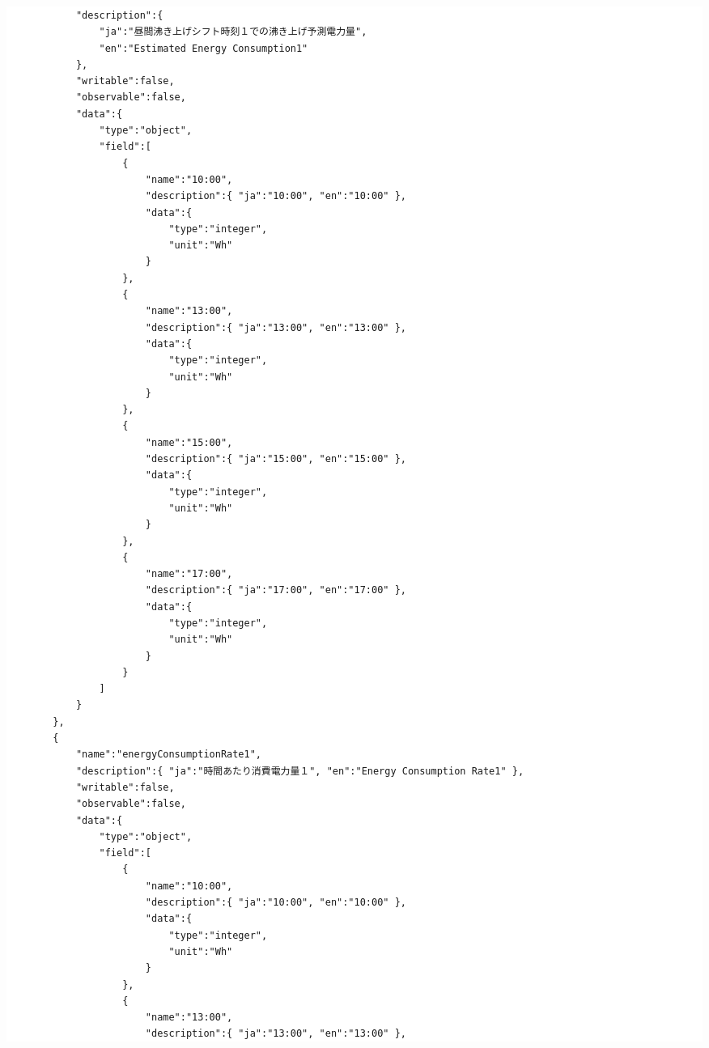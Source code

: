 ```
            "description":{
                "ja":"昼間沸き上げシフト時刻１での沸き上げ予測電力量", 
                "en":"Estimated Energy Consumption1"
            },
            "writable":false,
            "observable":false,
            "data":{
                "type":"object",
                "field":[
                    {
                        "name":"10:00",
                        "description":{ "ja":"10:00", "en":"10:00" },
                        "data":{
                            "type":"integer",
                            "unit":"Wh"
                        }
                    },
                    {
                        "name":"13:00",
                        "description":{ "ja":"13:00", "en":"13:00" },
                        "data":{
                            "type":"integer",
                            "unit":"Wh"
                        }
                    },
                    {
                        "name":"15:00",
                        "description":{ "ja":"15:00", "en":"15:00" },
                        "data":{
                            "type":"integer",
                            "unit":"Wh"
                        }
                    },
                    {
                        "name":"17:00",
                        "description":{ "ja":"17:00", "en":"17:00" },
                        "data":{
                            "type":"integer",
                            "unit":"Wh"
                        }
                    }
                ]
            }
        },
        {
            "name":"energyConsumptionRate1",
            "description":{ "ja":"時間あたり消費電力量１", "en":"Energy Consumption Rate1" },
            "writable":false,
            "observable":false,
            "data":{
                "type":"object",
                "field":[
                    {
                        "name":"10:00",
                        "description":{ "ja":"10:00", "en":"10:00" },
                        "data":{
                            "type":"integer",
                            "unit":"Wh"
                        }
                    },
                    {
                        "name":"13:00",
                        "description":{ "ja":"13:00", "en":"13:00" },
```